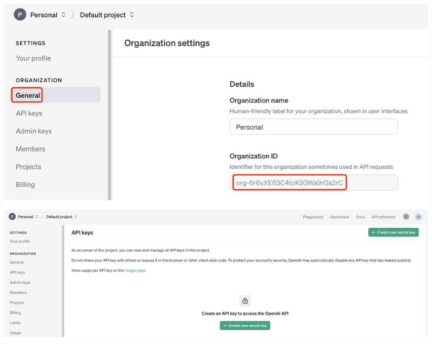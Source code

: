 ![image-20241202135350179](../../pics/image-20241202135350179.png)

![image-20241202134955111](../../pics/image-20241202134955111.png)
